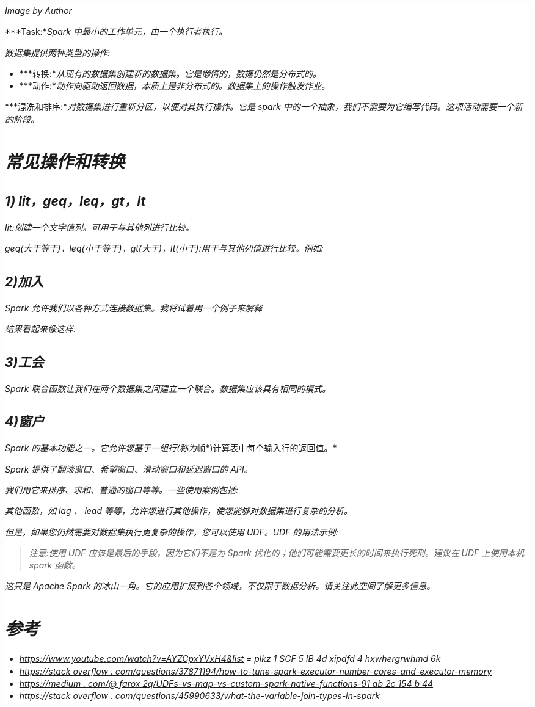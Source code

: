*Image by Author*

***Task:**Spark 中最小的工作单元，由一个执行者执行。*

*数据集提供两种类型的操作:*

*   ***转换:**从现有的数据集创建新的数据集。它是懒惰的，数据仍然是分布式的。*
*   ***动作:**动作向驱动返回数据，本质上是非分布式的。数据集上的操作触发作业。*

***混洗和排序:**对数据集进行重新分区，以便对其执行操作。它是 spark 中的一个抽象，我们不需要为它编写代码。这项活动需要一个新的阶段。*

# *常见操作和转换*

## *1) lit，geq，leq，gt，lt*

*lit:创建一个文字值列。可用于与其他列进行比较。*

*geq(大于等于)，leq(小于等于)，gt(大于)，lt(小于):用于与其他列值进行比较。例如:*

## *2)加入*

*Spark 允许我们以各种方式连接数据集。我将试着用一个例子来解释*

*结果看起来像这样:*

## *3)工会*

*Spark 联合函数让我们在两个数据集之间建立一个联合。数据集应该具有相同的模式。*

## *4)窗户*

*Spark 的基本功能之一。它允许您基于一组行(称为*帧*)计算表中每个输入行的返回值。*

*Spark 提供了翻滚窗口、希望窗口、滑动窗口和延迟窗口的 API。*

*我们用它来排序、求和、普通的窗口等等。一些使用案例包括:*

*其他函数，如 *lag* 、 *lead* 等等，允许您进行其他操作，使您能够对数据集进行复杂的分析。*

*但是，如果您仍然需要对数据集执行更复杂的操作，您可以使用 UDF。UDF 的用法示例:*

> *注意:使用 UDF 应该是最后的手段，因为它们不是为 Spark 优化的；他们可能需要更长的时间来执行死刑。建议在 UDF 上使用本机 spark 函数。*

*这只是 Apache Spark 的冰山一角。它的应用扩展到各个领域，不仅限于数据分析。请关注此空间了解更多信息。*

# *参考*

*   *https://www.youtube.com/watch?v=AYZCpxYVxH4&list = plkz 1 SCF 5 IB 4d xipdfd 4 hxwhergrwhmd 6k*
*   *[https://stack overflow . com/questions/37871194/how-to-tune-spark-executor-number-cores-and-executor-memory](https://stackoverflow.com/questions/37871194/how-to-tune-spark-executor-number-cores-and-executor-memory)*
*   *[https://medium . com/@ farox 2q/UDFs-vs-map-vs-custom-spark-native-functions-91 ab 2c 154 b 44](https://medium.com/@Farox2q/udfs-vs-map-vs-custom-spark-native-functions-91ab2c154b44)*
*   *[https://stack overflow . com/questions/45990633/what-the-variable-join-types-in-spark](https://stackoverflow.com/questions/45990633/what-are-the-various-join-types-in-spark)*